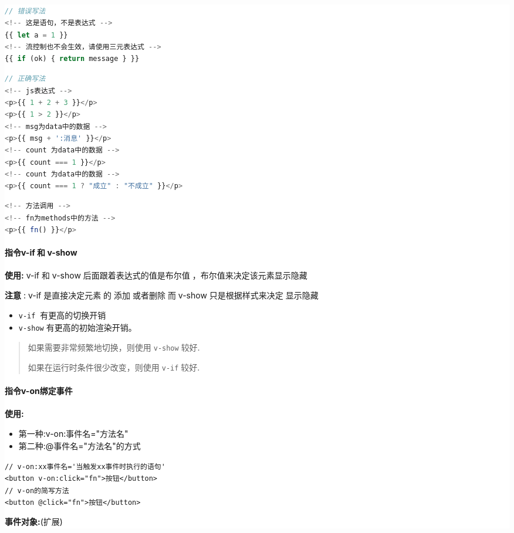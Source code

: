 ```js
// 错误写法
<!-- 这是语句，不是表达式 -->
{{ let a = 1 }}
<!-- 流控制也不会生效，请使用三元表达式 -->
{{ if (ok) { return message } }}
```

```js
// 正确写法
<!-- js表达式 -->
<p>{{ 1 + 2 + 3 }}</p>
<p>{{ 1 > 2 }}</p>
<!-- msg为data中的数据 -->
<p>{{ msg + ':消息' }}</p> 
<!-- count 为data中的数据 -->
<p>{{ count === 1 }}</p>
<!-- count 为data中的数据 -->
<p>{{ count === 1 ? "成立" : "不成立" }}</p>
```

```js
<!-- 方法调用 -->
<!-- fn为methods中的方法 -->
<p>{{ fn() }}</p>
```



#### 指令v-if 和 v-show

**使用:** v-if 和 v-show 后面跟着表达式的值是布尔值 ，布尔值来决定该元素显示隐藏

**注意** : v-if 是直接决定元素 的 添加 或者删除  而 v-show 只是根据样式来决定 显示隐藏

- `v-if`    有更高的切换开销
- `v-show` 有更高的初始渲染开销。

> 如果需要非常频繁地切换，则使用 `v-show` 较好.
>
> 如果在运行时条件很少改变，则使用 `v-if` 较好.



#### 指令v-on绑定事件

**使用:** 

-  第一种:v-on:事件名="方法名"   
-  第二种:@事件名="方法名"的方式

```JS
// v-on:xx事件名='当触发xx事件时执行的语句' 
<button v-on:click="fn">按钮</button>
// v-on的简写方法 
<button @click="fn">按钮</button>
```

**事件对象:**(扩展)

